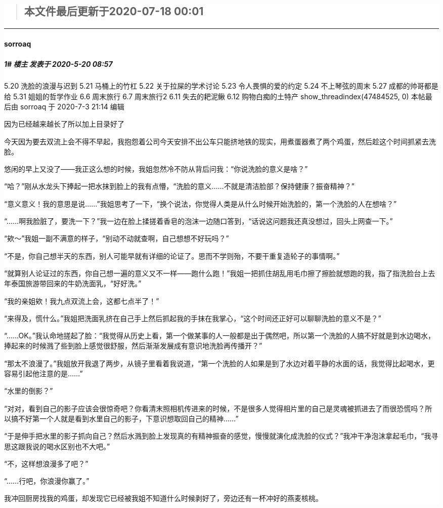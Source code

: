 > ## **本文件最后更新于2020-07-18 00:01** 


-----

####  sorroaq  
##### 1#       楼主       发表于 2020-5-20 08:57


 5.20 洗脸的浪漫与迟到
 5.21 马桶上的竹杠
 5.22 关于拉屎的学术讨论
 5.23 令人畏惧的爱的约定
 5.24 不上琴弦的周末
 5.27 成都的帅哥都是给
 5.31 姐姐的哲学作业
 6.6 周末旅行
 6.7 周末旅行2
 6.11 失去的耙泥鳅
 6.12 购物白痴的土特产
show_threadindex(47484525, 0)
 本帖最后由 sorroaq 于 2020-7-3 21:14 编辑 

因为已经越来越长了所以加上目录好了

今天因为要去双流上会不得不早起，我抱怨着公司今天安排不出公车只能挤地铁的现实，用煮蛋器煮了两个鸡蛋，然后趁这个时间抓紧去洗脸。

悠闲的早上又没了——我正这么想的时候，我姐忽然冷不防从背后问我：“你说洗脸的意义是啥？”

“哈？”刚从水龙头下捧起一把水抹到脸上的我有点懵，“洗脸的意义……不就是清洁脸部？保持健康？振奋精神？”

“意义意义！我的意思是说……”我姐思考了一下，“换个说法，你觉得人类是从什么时候开始洗脸的，第一个洗脸的人在想啥？”

“……啊我脸脏了，要洗一下？”我一边在脸上揉搓着香皂的泡沫一边随口答到，“话说这问题我还真没想过，回头上网查一下。”

“欸～”我姐一副不满意的样子，“别动不动就查啊，自己想想不好玩吗？”

“不是，你自己想半天的东西，别人可能早就有详细的论证了。思而不学则殆，不要干重复造轮子的事情啊。”

“就算别人论证过的东西，你自己想一遍的意义又不一样——跑什么跑！”我姐一把抓住胡乱用毛巾擦了擦脸就想跑的我，指了指洗脸台上去年泰国旅游带回来的牛奶洗面乳，“好好洗。”

“我的亲姐欸！我九点双流上会，这都七点半了！”

“来得及，慌什么。”我姐把洗面乳挤在自己手上然后抓起我的手抹在我掌心，“这个时间还正好可以聊聊洗脸的意义不是？”

“……OK。”我认命地搓起了脸：“我觉得从历史上看，第一个做某事的人一般都是出于偶然吧，所以第一个洗脸的人搞不好就是到水边喝水，捧起来的时候溅了些到脸上感觉很舒服，然后渐渐发展成有意识地洗脸再传播开？”

“那太不浪漫了。”我姐放开我退了两步，从镜子里看着我说道，“第一个洗脸的人如果是到了水边对着平静的水面的话，我觉得比起喝水，更容易引起他注意的是……”

“水里的倒影？”

“对对，看到自己的影子应该会很惊奇吧？你看清末照相机传进来的时候，不是很多人觉得相片里的自己是灵魂被抓进去了而很恐慌吗？所以搞不好第一个人就是看到水里自己的影子，下意识想取回自己的精神……”

“于是伸手把水里的影子抓向自己？然后水溅到脸上发现真的有精神振奋的感觉，慢慢就演化成洗脸的仪式？”我冲干净泡沫拿起毛巾，“我寻思这跟我说的喝水区别也不大吧。”

“不，这样想浪漫多了吧？”

“……行吧，你浪漫你赢了。”

我冲回厨房找我的鸡蛋，却发现它已经被我姐不知道什么时候剥好了，旁边还有一杯冲好的燕麦核桃。
